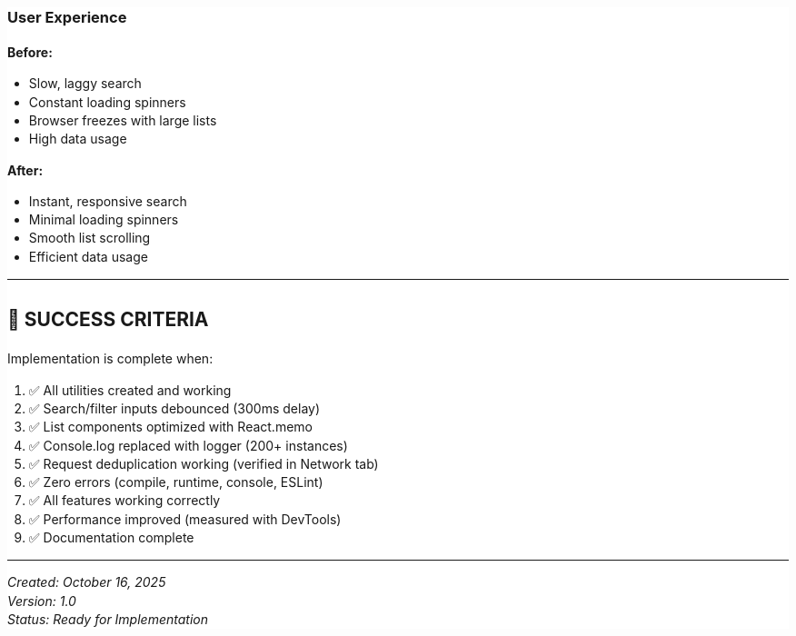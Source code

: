 ### User Experience

**Before:**
- Slow, laggy search
- Constant loading spinners
- Browser freezes with large lists
- High data usage

**After:**
- Instant, responsive search
- Minimal loading spinners
- Smooth list scrolling
- Efficient data usage

---

## 🎉 SUCCESS CRITERIA

Implementation is complete when:
1. ✅ All utilities created and working
2. ✅ Search/filter inputs debounced (300ms delay)
3. ✅ List components optimized with React.memo
4. ✅ Console.log replaced with logger (200+ instances)
5. ✅ Request deduplication working (verified in Network tab)
6. ✅ Zero errors (compile, runtime, console, ESLint)
7. ✅ All features working correctly
8. ✅ Performance improved (measured with DevTools)
9. ✅ Documentation complete

---

*Created: October 16, 2025*  
*Version: 1.0*  
*Status: Ready for Implementation*
